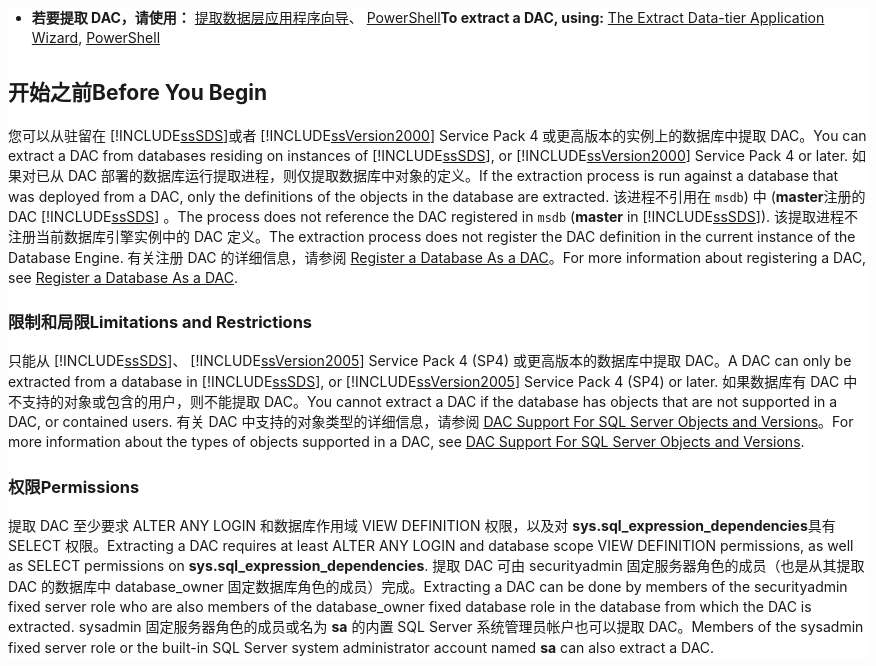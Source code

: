 -   <span data-ttu-id="c5438-107">**若要提取 DAC，请使用：**  [提取数据层应用程序向导](#UsingDACExtractWizard)、 [PowerShell](#ExtractDACPowerShell)</span><span class="sxs-lookup"><span data-stu-id="c5438-107">**To extract a DAC, using:**  [The Extract Data-tier Application Wizard](#UsingDACExtractWizard), [PowerShell](#ExtractDACPowerShell)</span></span>  
  
## <a name="before-you-begin"></a><span data-ttu-id="c5438-108">开始之前</span><span class="sxs-lookup"><span data-stu-id="c5438-108">Before You Begin</span></span>  
 <span data-ttu-id="c5438-109">您可以从驻留在 [!INCLUDE[ssSDS](../../includes/sssds-md.md)]或者 [!INCLUDE[ssVersion2000](../../includes/ssversion2000-md.md)] Service Pack 4 或更高版本的实例上的数据库中提取 DAC。</span><span class="sxs-lookup"><span data-stu-id="c5438-109">You can extract a DAC from databases residing on instances of [!INCLUDE[ssSDS](../../includes/sssds-md.md)], or [!INCLUDE[ssVersion2000](../../includes/ssversion2000-md.md)] Service Pack 4 or later.</span></span> <span data-ttu-id="c5438-110">如果对已从 DAC 部署的数据库运行提取进程，则仅提取数据库中对象的定义。</span><span class="sxs-lookup"><span data-stu-id="c5438-110">If the extraction process is run against a database that was deployed from a DAC, only the definitions of the objects in the database are extracted.</span></span> <span data-ttu-id="c5438-111">该进程不引用在 `msdb`) 中 (**master**注册的 DAC [!INCLUDE[ssSDS](../../includes/sssds-md.md)] 。</span><span class="sxs-lookup"><span data-stu-id="c5438-111">The process does not reference the DAC registered in `msdb` (**master** in [!INCLUDE[ssSDS](../../includes/sssds-md.md)]).</span></span> <span data-ttu-id="c5438-112">该提取进程不注册当前数据库引擎实例中的 DAC 定义。</span><span class="sxs-lookup"><span data-stu-id="c5438-112">The extraction process does not register the DAC definition in the current instance of the Database Engine.</span></span> <span data-ttu-id="c5438-113">有关注册 DAC 的详细信息，请参阅 [Register a Database As a DAC](register-a-database-as-a-dac.md)。</span><span class="sxs-lookup"><span data-stu-id="c5438-113">For more information about registering a DAC, see [Register a Database As a DAC](register-a-database-as-a-dac.md).</span></span>  
  
###  <a name="limitations-and-restrictions"></a><a name="LimitationsRestrictions"></a> <span data-ttu-id="c5438-114">限制和局限</span><span class="sxs-lookup"><span data-stu-id="c5438-114">Limitations and Restrictions</span></span>  
 <span data-ttu-id="c5438-115">只能从 [!INCLUDE[ssSDS](../../includes/sssds-md.md)]、 [!INCLUDE[ssVersion2005](../../includes/ssversion2005-md.md)] Service Pack 4 (SP4) 或更高版本的数据库中提取 DAC。</span><span class="sxs-lookup"><span data-stu-id="c5438-115">A DAC can only be extracted from a database in [!INCLUDE[ssSDS](../../includes/sssds-md.md)], or [!INCLUDE[ssVersion2005](../../includes/ssversion2005-md.md)] Service Pack 4 (SP4) or later.</span></span> <span data-ttu-id="c5438-116">如果数据库有 DAC 中不支持的对象或包含的用户，则不能提取 DAC。</span><span class="sxs-lookup"><span data-stu-id="c5438-116">You cannot extract a DAC if the database has objects that are not supported in a DAC, or contained users.</span></span> <span data-ttu-id="c5438-117">有关 DAC 中支持的对象类型的详细信息，请参阅 [DAC Support For SQL Server Objects and Versions](dac-support-for-sql-server-objects-and-versions.md)。</span><span class="sxs-lookup"><span data-stu-id="c5438-117">For more information about the types of objects supported in a DAC, see [DAC Support For SQL Server Objects and Versions](dac-support-for-sql-server-objects-and-versions.md).</span></span>  
  
###  <a name="permissions"></a><a name="Permissions"></a> <span data-ttu-id="c5438-118">权限</span><span class="sxs-lookup"><span data-stu-id="c5438-118">Permissions</span></span>  
 <span data-ttu-id="c5438-119">提取 DAC 至少要求 ALTER ANY LOGIN 和数据库作用域 VIEW DEFINITION 权限，以及对 **sys.sql_expression_dependencies**具有 SELECT 权限。</span><span class="sxs-lookup"><span data-stu-id="c5438-119">Extracting a DAC requires at least ALTER ANY LOGIN and database scope VIEW DEFINITION permissions, as well as SELECT permissions on **sys.sql_expression_dependencies**.</span></span> <span data-ttu-id="c5438-120">提取 DAC 可由 securityadmin 固定服务器角色的成员（也是从其提取 DAC 的数据库中 database_owner 固定数据库角色的成员）完成。</span><span class="sxs-lookup"><span data-stu-id="c5438-120">Extracting a DAC can be done by members of the securityadmin fixed server role who are also members of the database_owner fixed database role in the database from which the DAC is extracted.</span></span> <span data-ttu-id="c5438-121">sysadmin 固定服务器角色的成员或名为 **sa** 的内置 SQL Server 系统管理员帐户也可以提取 DAC。</span><span class="sxs-lookup"><span data-stu-id="c5438-121">Members of the sysadmin fixed server role or the built-in SQL Server system administrator account named **sa** can also extract a DAC.</span></span>  
  